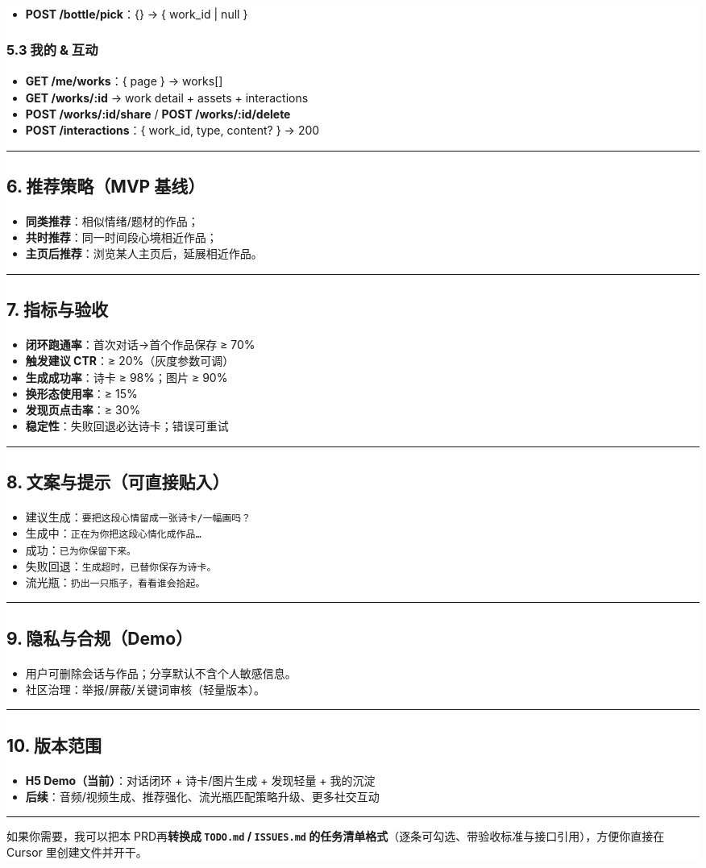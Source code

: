 * **POST /bottle/pick**：{} → { work\_id | null }

### 5.3 我的 & 互动

* **GET /me/works**：{ page } → works\[]
* **GET /works/\:id** → work detail + assets + interactions
* **POST /works/\:id/share** / **POST /works/\:id/delete**
* **POST /interactions**：{ work\_id, type, content? } → 200

---

## 6. 推荐策略（MVP 基线）

* **同类推荐**：相似情绪/题材的作品；
* **共时推荐**：同一时间段心境相近作品；
* **主页后推荐**：浏览某人主页后，延展相近作品。

---

## 7. 指标与验收

* **闭环跑通率**：首次对话→首个作品保存 ≥ 70%
* **触发建议 CTR**：≥ 20%（灰度参数可调）
* **生成成功率**：诗卡 ≥ 98%；图片 ≥ 90%
* **换形态使用率**：≥ 15%
* **发现页点击率**：≥ 30%
* **稳定性**：失败回退必达诗卡；错误可重试

---

## 8. 文案与提示（可直接贴入）

* 建议生成：`要把这段心情留成一张诗卡/一幅画吗？`
* 生成中：`正在为你把这段心情化成作品…`
* 成功：`已为你保留下来。`
* 失败回退：`生成超时，已替你保存为诗卡。`
* 流光瓶：`扔出一只瓶子，看看谁会拾起。`

---

## 9. 隐私与合规（Demo）

* 用户可删除会话与作品；分享默认不含个人敏感信息。
* 社区治理：举报/屏蔽/关键词审核（轻量版本）。

---

## 10. 版本范围

* **H5 Demo（当前）**：对话闭环 + 诗卡/图片生成 + 发现轻量 + 我的沉淀
* **后续**：音频/视频生成、推荐强化、流光瓶匹配策略升级、更多社交互动

---

如果你需要，我可以把本 PRD再**转换成 `TODO.md` / `ISSUES.md` 的任务清单格式**（逐条可勾选、带验收标准与接口引用），方便你直接在 Cursor 里创建文件并开干。
